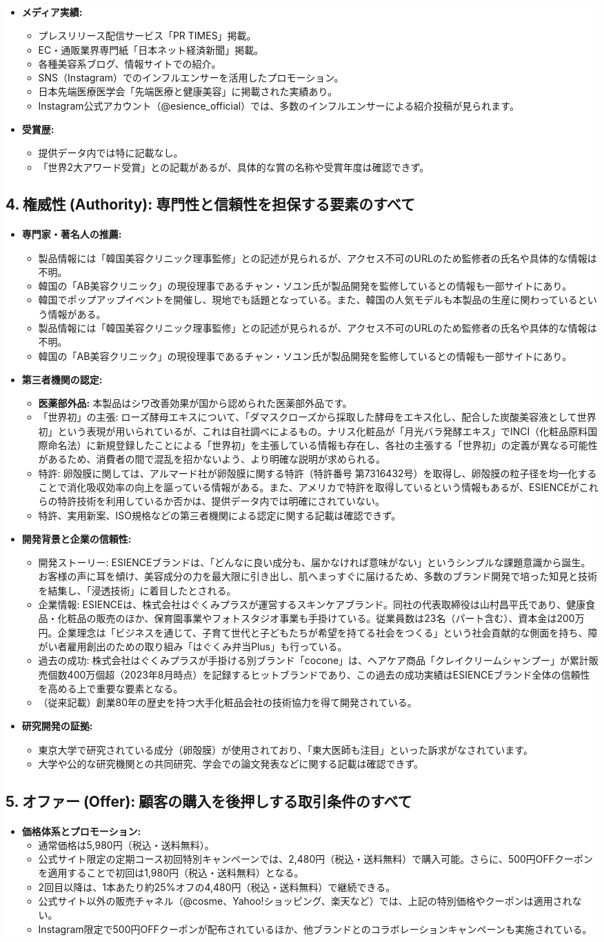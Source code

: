 *   **メディア実績:**
    *   プレスリリース配信サービス「PR TIMES」掲載。
    *   EC・通販業界専門紙「日本ネット経済新聞」掲載。
    *   各種美容系ブログ、情報サイトでの紹介。
    *   SNS（Instagram）でのインフルエンサーを活用したプロモーション。
    *   日本先端医療医学会「先端医療と健康美容」に掲載された実績あり。
    *   Instagram公式アカウント（@esience_official）では、多数のインフルエンサーによる紹介投稿が見られます。

*   **受賞歴:**
    *   提供データ内では特に記載なし。
    *   「世界2大アワード受賞」との記載があるが、具体的な賞の名称や受賞年度は確認できず。

## 4. 権威性 (Authority): 専門性と信頼性を担保する要素のすべて

*   **専門家・著名人の推薦:**
    *   製品情報には「韓国美容クリニック理事監修」との記述が見られるが、アクセス不可のURLのため監修者の氏名や具体的な情報は不明。
    *   韓国の「AB美容クリニック」の現役理事であるチャン・ソユン氏が製品開発を監修しているとの情報も一部サイトにあり。
    *   韓国でポップアップイベントを開催し、現地でも話題となっている。また、韓国の人気モデルも本製品の生産に関わっているという情報がある。
    *   製品情報には「韓国美容クリニック理事監修」との記述が見られるが、アクセス不可のURLのため監修者の氏名や具体的な情報は不明。
    *   韓国の「AB美容クリニック」の現役理事であるチャン・ソユン氏が製品開発を監修しているとの情報も一部サイトにあり。

*   **第三者機関の認定:**
    *   **医薬部外品:** 本製品はシワ改善効果が国から認められた医薬部外品です。
    *   「世界初」の主張: ローズ酵母エキスについて、「ダマスクローズから採取した酵母をエキス化し、配合した炭酸美容液として世界初」という表現が用いられているが、これは自社調べによるもの。ナリス化粧品が「月光バラ発酵エキス」でINCI（化粧品原料国際命名法）に新規登録したことによる「世界初」を主張している情報も存在し、各社の主張する「世界初」の定義が異なる可能性があるため、消費者の間で混乱を招かないよう、より明確な説明が求められる。
    *   特許: 卵殻膜に関しては、アルマード社が卵殻膜に関する特許（特許番号 第7316432号）を取得し、卵殻膜の粒子径を均一化することで消化吸収効率の向上を謳っている情報がある。また、アメリカで特許を取得しているという情報もあるが、ESIENCEがこれらの特許技術を利用しているか否かは、提供データ内では明確にされていない。
    *   特許、実用新案、ISO規格などの第三者機関による認定に関する記載は確認できず。

*   **開発背景と企業の信頼性:**
    *   開発ストーリー: ESIENCEブランドは、「どんなに良い成分も、届かなければ意味がない」というシンプルな課題意識から誕生。お客様の声に耳を傾け、美容成分の力を最大限に引き出し、肌へまっすぐに届けるため、多数のブランド開発で培った知見と技術を結集し、「浸透技術」に着目したとされる。
    *   企業情報: ESIENCEは、株式会社はぐくみプラスが運営するスキンケアブランド。同社の代表取締役は山村昌平氏であり、健康食品・化粧品の販売のほか、保育園事業やフォトスタジオ事業も手掛けている。従業員数は23名（パート含む）、資本金は200万円。企業理念は「ビジネスを通じて、子育て世代と子どもたちが希望を持てる社会をつくる」という社会貢献的な側面を持ち、障がい者雇用創出のための取り組み「はぐくみ弁当Plus」も行っている。
    *   過去の成功: 株式会社はぐくみプラスが手掛ける別ブランド「cocone」は、ヘアケア商品「クレイクリームシャンプー」が累計販売個数400万個超（2023年8月時点）を記録するヒットブランドであり、この過去の成功実績はESIENCEブランド全体の信頼性を高める上で重要な要素となる。
    *   （従来記載）創業80年の歴史を持つ大手化粧品会社の技術協力を得て開発されている。

*   **研究開発の証拠:**
    *   東京大学で研究されている成分（卵殻膜）が使用されており、「東大医師も注目」といった訴求がなされています。
    *   大学や公的な研究機関との共同研究、学会での論文発表などに関する記載は確認できず。

## 5. オファー (Offer): 顧客の購入を後押しする取引条件のすべて

*   **価格体系とプロモーション:**
    *   通常価格は5,980円（税込・送料無料）。
    *   公式サイト限定の定期コース初回特別キャンペーンでは、2,480円（税込・送料無料）で購入可能。さらに、500円OFFクーポンを適用することで初回は1,980円（税込・送料無料）となる。
    *   2回目以降は、1本あたり約25%オフの4,480円（税込・送料無料）で継続できる。
    *   公式サイト以外の販売チャネル（@cosme、Yahoo!ショッピング、楽天など）では、上記の特別価格やクーポンは適用されない。
    *   Instagram限定で500円OFFクーポンが配布されているほか、他ブランドとのコラボレーションキャンペーンも実施されている。
